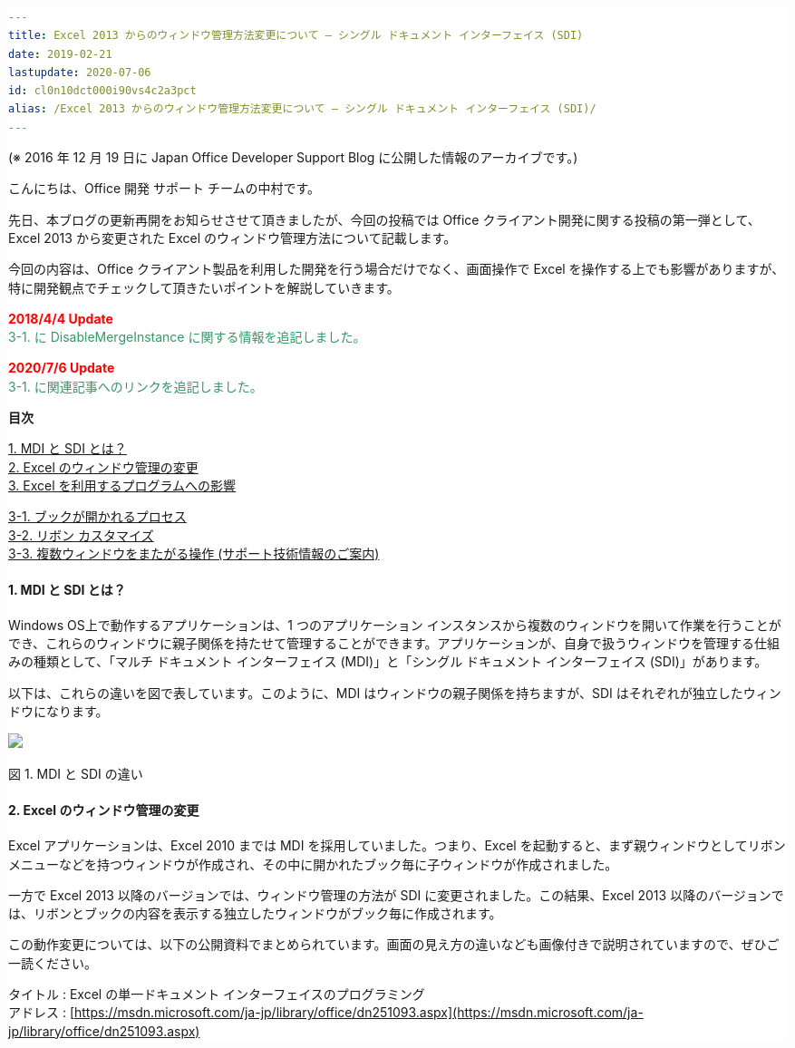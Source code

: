 ```yaml
---
title: Excel 2013 からのウィンドウ管理方法変更について – シングル ドキュメント インターフェイス (SDI)
date: 2019-02-21
lastupdate: 2020-07-06
id: cl0n10dct000i90vs4c2a3pct
alias: /Excel 2013 からのウィンドウ管理方法変更について – シングル ドキュメント インターフェイス (SDI)/
---
```


(※ 2016 年 12 月 19 日に Japan Office Developer Support Blog に公開した情報のアーカイブです。)

こんにちは、Office 開発 サポート チームの中村です。

先日、本ブログの更新再開をお知らせさせて頂きましたが、今回の投稿では Office クライアント開発に関する投稿の第一弾として、Excel 2013 から変更された Excel のウィンドウ管理方法について記載します。

今回の内容は、Office クライアント製品を利用した開発を行う場合だけでなく、画面操作で Excel を操作する上でも影響がありますが、特に開発観点でチェックして頂きたいポイントを解説していきます。

<span style="color:#ff0000">**2018/4/4 Update**</span>  
<span style="color:#339966">3-1. に DisableMergeInstance に関する情報を追記しました。</span>

<span style="color:#ff0000">**2020/7/6 Update**</span>  
<span style="color:#339966">3-1. に関連記事へのリンクを追記しました。</span>

**目次**

[1\. MDI と SDI とは？](#1-MDI-と-SDI-とは？)  
[2\. Excel のウィンドウ管理の変更](#2-Excel-のウィンドウ管理の変更)  
[3\. Excel を利用するプログラムへの影響](#3-Excel-を利用するプログラムへの影響)

[3-1. ブックが開かれるプロセス](#3-1-ブックが開かれるプロセス)  
[3-2. リボン カスタマイズ](#3-2-リボン-カスタマイズ)  
[3-3. 複数ウィンドウをまたがる操作 (サポート技術情報のご案内)](#3-3-複数ウィンドウをまたがる操作)

#### 1\. MDI と SDI とは？

Windows OS上で動作するアプリケーションは、1 つのアプリケーション インスタンスから複数のウィンドウを開いて作業を行うことができ、これらのウィンドウに親子関係を持たせて管理することができます。アプリケーションが、自身で扱うウィンドウを管理する仕組みの種類として、「マルチ ドキュメント インターフェイス (MDI)」と「シングル ドキュメント インターフェイス (SDI)」があります。

以下は、これらの違いを図で表しています。このように、MDI はウィンドウの親子関係を持ちますが、SDI はそれぞれが独立したウィンドウになります。

![](image1.png)  

図 1. MDI と SDI の違い

#### 2\. Excel のウィンドウ管理の変更

Excel アプリケーションは、Excel 2010 までは MDI を採用していました。つまり、Excel を起動すると、まず親ウィンドウとしてリボン メニューなどを持つウィンドウが作成され、その中に開かれたブック毎に子ウィンドウが作成されました。

一方で Excel 2013 以降のバージョンでは、ウィンドウ管理の方法が SDI に変更されました。この結果、Excel 2013 以降のバージョンでは、リボンとブックの内容を表示する独立したウィンドウがブック毎に作成されます。

この動作変更については、以下の公開資料でまとめられています。画面の見え方の違いなども画像付きで説明されていますので、ぜひご一読ください。

タイトル : Excel の単一ドキュメント インターフェイスのプログラミング  
アドレス : [https://msdn.microsoft.com/ja-jp/library/office/dn251093.aspx](https://msdn.microsoft.com/ja-jp/library/office/dn251093.aspx)
